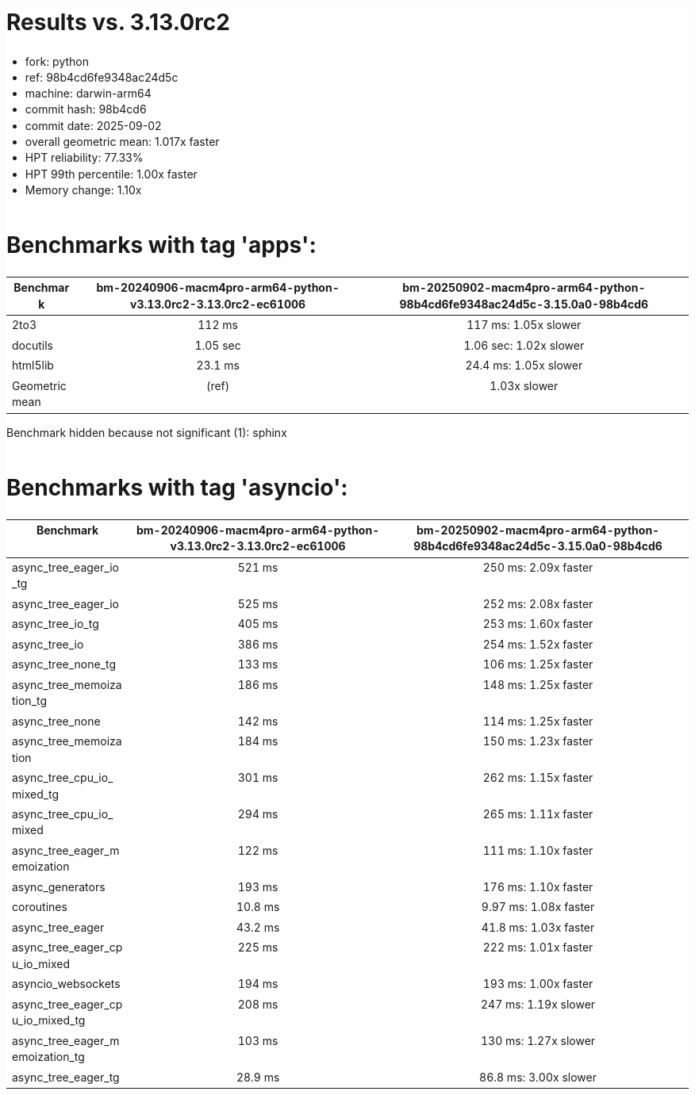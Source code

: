# Results vs. 3.13.0rc2

- fork: python
- ref: 98b4cd6fe9348ac24d5c
- machine: darwin-arm64
- commit hash: 98b4cd6
- commit date: 2025-09-02
- overall geometric mean: 1.017x faster
- HPT reliability: 77.33%
- HPT 99th percentile: 1.00x faster
- Memory change: 1.10x

Benchmarks with tag 'apps':
===========================

| Benchmark      | bm-20240906-macm4pro-arm64-python-v3.13.0rc2-3.13.0rc2-ec61006 | bm-20250902-macm4pro-arm64-python-98b4cd6fe9348ac24d5c-3.15.0a0-98b4cd6 |
|----------------|:--------------------------------------------------------------:|:-----------------------------------------------------------------------:|
| 2to3           | 112 ms                                                         | 117 ms: 1.05x slower                                                    |
| docutils       | 1.05 sec                                                       | 1.06 sec: 1.02x slower                                                  |
| html5lib       | 23.1 ms                                                        | 24.4 ms: 1.05x slower                                                   |
| Geometric mean | (ref)                                                          | 1.03x slower                                                            |

Benchmark hidden because not significant (1): sphinx

Benchmarks with tag 'asyncio':
==============================

| Benchmark                        | bm-20240906-macm4pro-arm64-python-v3.13.0rc2-3.13.0rc2-ec61006 | bm-20250902-macm4pro-arm64-python-98b4cd6fe9348ac24d5c-3.15.0a0-98b4cd6 |
|----------------------------------|:--------------------------------------------------------------:|:-----------------------------------------------------------------------:|
| async_tree_eager_io_tg           | 521 ms                                                         | 250 ms: 2.09x faster                                                    |
| async_tree_eager_io              | 525 ms                                                         | 252 ms: 2.08x faster                                                    |
| async_tree_io_tg                 | 405 ms                                                         | 253 ms: 1.60x faster                                                    |
| async_tree_io                    | 386 ms                                                         | 254 ms: 1.52x faster                                                    |
| async_tree_none_tg               | 133 ms                                                         | 106 ms: 1.25x faster                                                    |
| async_tree_memoization_tg        | 186 ms                                                         | 148 ms: 1.25x faster                                                    |
| async_tree_none                  | 142 ms                                                         | 114 ms: 1.25x faster                                                    |
| async_tree_memoization           | 184 ms                                                         | 150 ms: 1.23x faster                                                    |
| async_tree_cpu_io_mixed_tg       | 301 ms                                                         | 262 ms: 1.15x faster                                                    |
| async_tree_cpu_io_mixed          | 294 ms                                                         | 265 ms: 1.11x faster                                                    |
| async_tree_eager_memoization     | 122 ms                                                         | 111 ms: 1.10x faster                                                    |
| async_generators                 | 193 ms                                                         | 176 ms: 1.10x faster                                                    |
| coroutines                       | 10.8 ms                                                        | 9.97 ms: 1.08x faster                                                   |
| async_tree_eager                 | 43.2 ms                                                        | 41.8 ms: 1.03x faster                                                   |
| async_tree_eager_cpu_io_mixed    | 225 ms                                                         | 222 ms: 1.01x faster                                                    |
| asyncio_websockets               | 194 ms                                                         | 193 ms: 1.00x faster                                                    |
| async_tree_eager_cpu_io_mixed_tg | 208 ms                                                         | 247 ms: 1.19x slower                                                    |
| async_tree_eager_memoization_tg  | 103 ms                                                         | 130 ms: 1.27x slower                                                    |
| async_tree_eager_tg              | 28.9 ms                                                        | 86.8 ms: 3.00x slower                                                   |